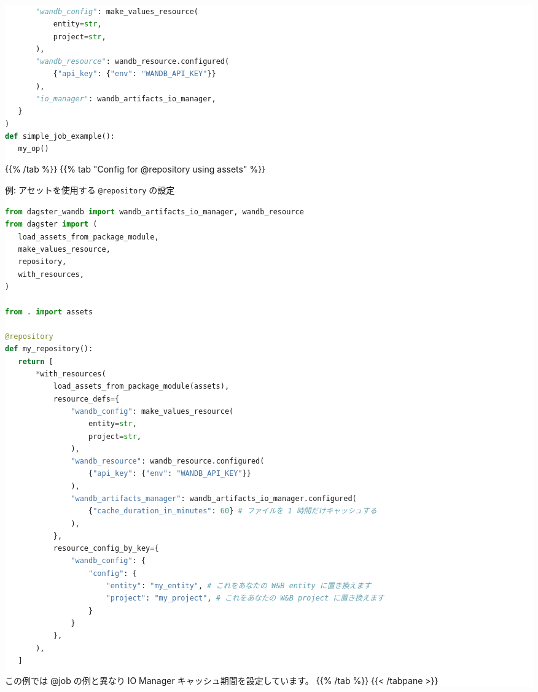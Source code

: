 ```python
       "wandb_config": make_values_resource(
           entity=str,
           project=str,
       ),
       "wandb_resource": wandb_resource.configured(
           {"api_key": {"env": "WANDB_API_KEY"}}
       ),
       "io_manager": wandb_artifacts_io_manager,
   }
)
def simple_job_example():
   my_op()
```
{{% /tab %}}
{{% tab "Config for @repository using assets" %}}

例: アセットを使用する `@repository` の設定

```python
from dagster_wandb import wandb_artifacts_io_manager, wandb_resource
from dagster import (
   load_assets_from_package_module,
   make_values_resource,
   repository,
   with_resources,
)

from . import assets

@repository
def my_repository():
   return [
       *with_resources(
           load_assets_from_package_module(assets),
           resource_defs={
               "wandb_config": make_values_resource(
                   entity=str,
                   project=str,
               ),
               "wandb_resource": wandb_resource.configured(
                   {"api_key": {"env": "WANDB_API_KEY"}}
               ),
               "wandb_artifacts_manager": wandb_artifacts_io_manager.configured(
                   {"cache_duration_in_minutes": 60} # ファイルを 1 時間だけキャッシュする
               ),
           },
           resource_config_by_key={
               "wandb_config": {
                   "config": {
                       "entity": "my_entity", # これをあなたの W&B entity に置き換えます
                       "project": "my_project", # これをあなたの W&B project に置き換えます
                   }
               }
           },
       ),
   ]
```
この例では @job の例と異なり IO Manager キャッシュ期間を設定しています。
{{% /tab %}}
{{< /tabpane >}}
